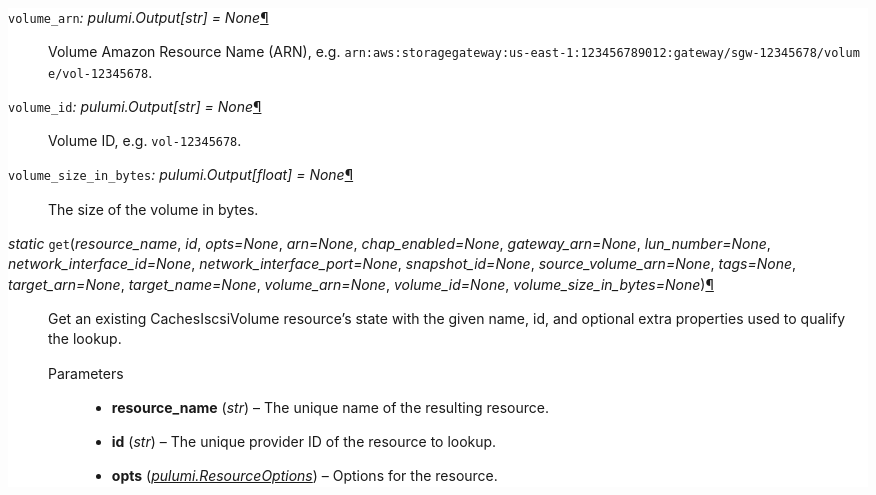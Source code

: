 <dl class="py attribute">
<dt id="pulumi_aws.storagegateway.CachesIscsiVolume.volume_arn">
<code class="sig-name descname">volume_arn</code><em class="property">: pulumi.Output[str]</em><em class="property"> = None</em><a class="headerlink" href="#pulumi_aws.storagegateway.CachesIscsiVolume.volume_arn" title="Permalink to this definition">¶</a></dt>
<dd><p>Volume Amazon Resource Name (ARN), e.g. <code class="docutils literal notranslate"><span class="pre">arn:aws:storagegateway:us-east-1:123456789012:gateway/sgw-12345678/volume/vol-12345678</span></code>.</p>
</dd></dl>

<dl class="py attribute">
<dt id="pulumi_aws.storagegateway.CachesIscsiVolume.volume_id">
<code class="sig-name descname">volume_id</code><em class="property">: pulumi.Output[str]</em><em class="property"> = None</em><a class="headerlink" href="#pulumi_aws.storagegateway.CachesIscsiVolume.volume_id" title="Permalink to this definition">¶</a></dt>
<dd><p>Volume ID, e.g. <code class="docutils literal notranslate"><span class="pre">vol-12345678</span></code>.</p>
</dd></dl>

<dl class="py attribute">
<dt id="pulumi_aws.storagegateway.CachesIscsiVolume.volume_size_in_bytes">
<code class="sig-name descname">volume_size_in_bytes</code><em class="property">: pulumi.Output[float]</em><em class="property"> = None</em><a class="headerlink" href="#pulumi_aws.storagegateway.CachesIscsiVolume.volume_size_in_bytes" title="Permalink to this definition">¶</a></dt>
<dd><p>The size of the volume in bytes.</p>
</dd></dl>

<dl class="py method">
<dt id="pulumi_aws.storagegateway.CachesIscsiVolume.get">
<em class="property">static </em><code class="sig-name descname">get</code><span class="sig-paren">(</span><em class="sig-param"><span class="n">resource_name</span></em>, <em class="sig-param"><span class="n">id</span></em>, <em class="sig-param"><span class="n">opts</span><span class="o">=</span><span class="default_value">None</span></em>, <em class="sig-param"><span class="n">arn</span><span class="o">=</span><span class="default_value">None</span></em>, <em class="sig-param"><span class="n">chap_enabled</span><span class="o">=</span><span class="default_value">None</span></em>, <em class="sig-param"><span class="n">gateway_arn</span><span class="o">=</span><span class="default_value">None</span></em>, <em class="sig-param"><span class="n">lun_number</span><span class="o">=</span><span class="default_value">None</span></em>, <em class="sig-param"><span class="n">network_interface_id</span><span class="o">=</span><span class="default_value">None</span></em>, <em class="sig-param"><span class="n">network_interface_port</span><span class="o">=</span><span class="default_value">None</span></em>, <em class="sig-param"><span class="n">snapshot_id</span><span class="o">=</span><span class="default_value">None</span></em>, <em class="sig-param"><span class="n">source_volume_arn</span><span class="o">=</span><span class="default_value">None</span></em>, <em class="sig-param"><span class="n">tags</span><span class="o">=</span><span class="default_value">None</span></em>, <em class="sig-param"><span class="n">target_arn</span><span class="o">=</span><span class="default_value">None</span></em>, <em class="sig-param"><span class="n">target_name</span><span class="o">=</span><span class="default_value">None</span></em>, <em class="sig-param"><span class="n">volume_arn</span><span class="o">=</span><span class="default_value">None</span></em>, <em class="sig-param"><span class="n">volume_id</span><span class="o">=</span><span class="default_value">None</span></em>, <em class="sig-param"><span class="n">volume_size_in_bytes</span><span class="o">=</span><span class="default_value">None</span></em><span class="sig-paren">)</span><a class="headerlink" href="#pulumi_aws.storagegateway.CachesIscsiVolume.get" title="Permalink to this definition">¶</a></dt>
<dd><p>Get an existing CachesIscsiVolume resource’s state with the given name, id, and optional extra
properties used to qualify the lookup.</p>
<dl class="field-list simple">
<dt class="field-odd">Parameters</dt>
<dd class="field-odd"><ul class="simple">
<li><p><strong>resource_name</strong> (<em>str</em>) – The unique name of the resulting resource.</p></li>
<li><p><strong>id</strong> (<em>str</em>) – The unique provider ID of the resource to lookup.</p></li>
<li><p><strong>opts</strong> (<a class="reference internal" href="../../pulumi/#pulumi.ResourceOptions" title="pulumi.ResourceOptions"><em>pulumi.ResourceOptions</em></a>) – Options for the resource.</p></li>
